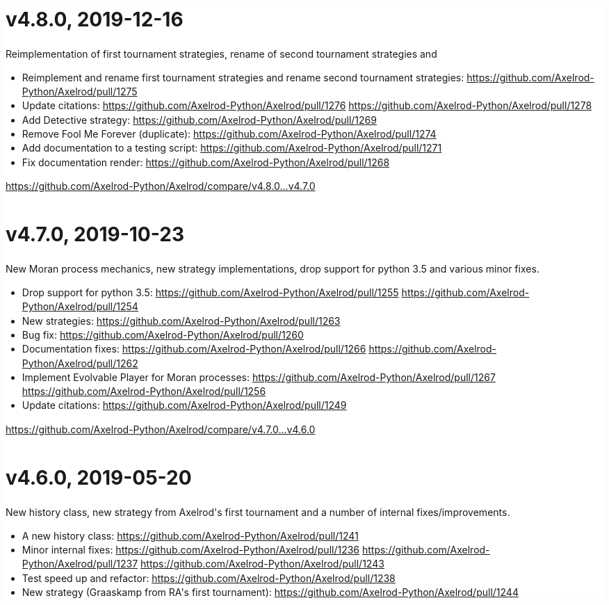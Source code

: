 # v4.8.0, 2019-12-16

Reimplementation of first tournament strategies, rename of second tournament
strategies and

- Reimplement and rename first tournament strategies and rename second
  tournament strategies:
  https://github.com/Axelrod-Python/Axelrod/pull/1275
- Update citations:
  https://github.com/Axelrod-Python/Axelrod/pull/1276
  https://github.com/Axelrod-Python/Axelrod/pull/1278
- Add Detective strategy:
  https://github.com/Axelrod-Python/Axelrod/pull/1269
- Remove Fool Me Forever (duplicate):
  https://github.com/Axelrod-Python/Axelrod/pull/1274
- Add documentation to a testing script:
  https://github.com/Axelrod-Python/Axelrod/pull/1271
- Fix documentation render:
  https://github.com/Axelrod-Python/Axelrod/pull/1268

https://github.com/Axelrod-Python/Axelrod/compare/v4.8.0...v4.7.0

# v4.7.0, 2019-10-23

New Moran process mechanics, new strategy implementations, drop support for
python 3.5 and various minor fixes.

- Drop support for python 3.5:
  https://github.com/Axelrod-Python/Axelrod/pull/1255
  https://github.com/Axelrod-Python/Axelrod/pull/1254
- New strategies:
  https://github.com/Axelrod-Python/Axelrod/pull/1263
- Bug fix:
  https://github.com/Axelrod-Python/Axelrod/pull/1260
- Documentation fixes:
  https://github.com/Axelrod-Python/Axelrod/pull/1266
  https://github.com/Axelrod-Python/Axelrod/pull/1262
- Implement Evolvable Player for Moran processes:
  https://github.com/Axelrod-Python/Axelrod/pull/1267
  https://github.com/Axelrod-Python/Axelrod/pull/1256
- Update citations: https://github.com/Axelrod-Python/Axelrod/pull/1249

https://github.com/Axelrod-Python/Axelrod/compare/v4.7.0...v4.6.0

# v4.6.0, 2019-05-20

New history class, new strategy from Axelrod's first tournament and a number of
internal fixes/improvements.

- A new history class: https://github.com/Axelrod-Python/Axelrod/pull/1241
- Minor internal fixes: https://github.com/Axelrod-Python/Axelrod/pull/1236
  https://github.com/Axelrod-Python/Axelrod/pull/1237
  https://github.com/Axelrod-Python/Axelrod/pull/1243
- Test speed up and refactor:
  https://github.com/Axelrod-Python/Axelrod/pull/1238
- New strategy (Graaskamp from RA's first tournament):
  https://github.com/Axelrod-Python/Axelrod/pull/1244
